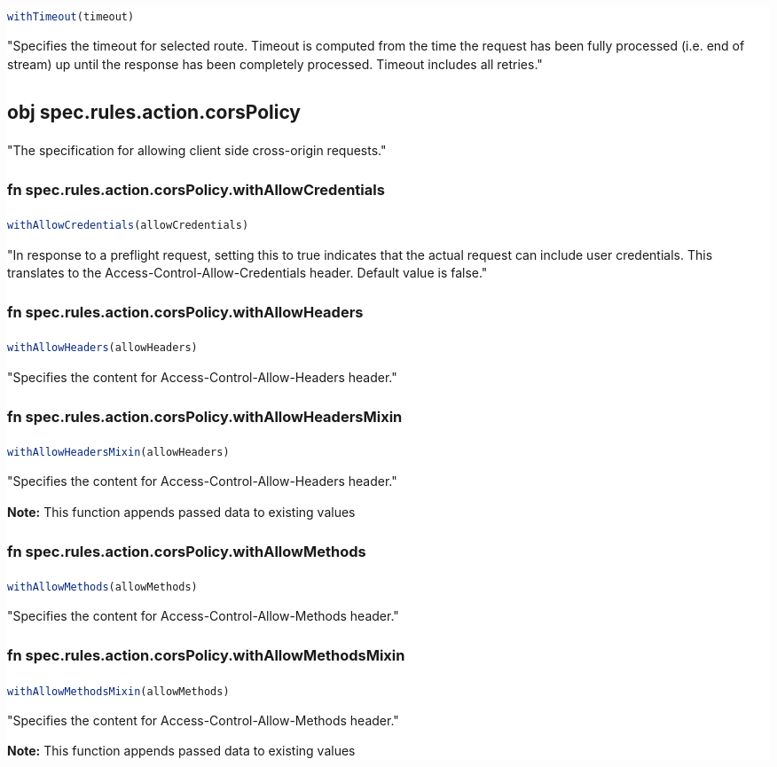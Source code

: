```ts
withTimeout(timeout)
```

"Specifies the timeout for selected route. Timeout is computed from the time the request has been fully processed (i.e. end of stream) up until the response has been completely processed. Timeout includes all retries."

## obj spec.rules.action.corsPolicy

"The specification for allowing client side cross-origin requests."

### fn spec.rules.action.corsPolicy.withAllowCredentials

```ts
withAllowCredentials(allowCredentials)
```

"In response to a preflight request, setting this to true indicates that the actual request can include user credentials. This translates to the Access-Control-Allow-Credentials header. Default value is false."

### fn spec.rules.action.corsPolicy.withAllowHeaders

```ts
withAllowHeaders(allowHeaders)
```

"Specifies the content for Access-Control-Allow-Headers header."

### fn spec.rules.action.corsPolicy.withAllowHeadersMixin

```ts
withAllowHeadersMixin(allowHeaders)
```

"Specifies the content for Access-Control-Allow-Headers header."

**Note:** This function appends passed data to existing values

### fn spec.rules.action.corsPolicy.withAllowMethods

```ts
withAllowMethods(allowMethods)
```

"Specifies the content for Access-Control-Allow-Methods header."

### fn spec.rules.action.corsPolicy.withAllowMethodsMixin

```ts
withAllowMethodsMixin(allowMethods)
```

"Specifies the content for Access-Control-Allow-Methods header."

**Note:** This function appends passed data to existing values
